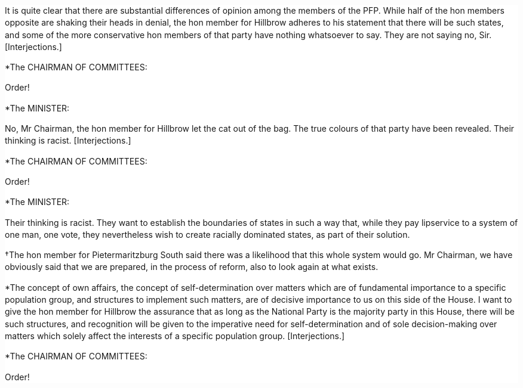 <p>It is quite clear that there are substantial differences of opinion among the members of the PFP. While half of the hon members opposite are shaking their heads in denial, the hon member for Hillbrow adheres to his statement that there will be such states, and some of the more <span class="col_4423-4424" refersTo="page_1083"/>conservative hon members of that party have nothing whatsoever to say. They are not saying no, Sir. [Interjections.]</p>

</speech>

<speech by="#chairman_of_committees">

<from>*The <person refersTo="hansard_za">CHAIRMAN OF COMMITTEES</person>:</from>

<p>Order!</p>

</speech>

<speech by="#minister">

<from>*The <person refersTo="hansard_za">MINISTER</person>:</from>

<p>No, Mr Chairman, the hon member for Hillbrow let the cat out of the bag. The true colours of that party have been revealed. Their thinking is racist. [Interjections.]</p>

</speech>

<speech by="#chairman_of_committees">

<from>*The <person refersTo="hansard_za">CHAIRMAN OF COMMITTEES</person>:</from>

<p>Order!</p>

</speech>

<speech by="#minister">

<from>*The <person refersTo="hansard_za">MINISTER</person>:</from>

<p>Their thinking is racist. They want to establish the boundaries of states in such a way that, while they pay lipservice to a system of one man, one vote, they nevertheless wish to create racially dominated states, as part of their solution.</p>

<p>&#x2020;The hon member for Pietermaritzburg South said there was a likelihood that this whole system would go. Mr Chairman, we have obviously said that we are prepared, in the process of reform, also to look again at what exists.</p>

<p>*The concept of own affairs, the concept of self-determination over matters which are of fundamental importance to a specific population group, and structures to implement such matters, are of decisive importance to us on this side of the House. I want to give the hon member for Hillbrow the assurance that as long as the National Party is the majority party in this House, there will be such structures, and recognition will be given to the imperative need for self-determination and of sole decision-making over matters which solely affect the interests of a specific population group. [Interjections.]</p>

</speech>

<speech by="#chairman_of_committees">

<from>*The <person refersTo="hansard_za">CHAIRMAN OF COMMITTEES</person>:</from>

<p>Order!</p>
